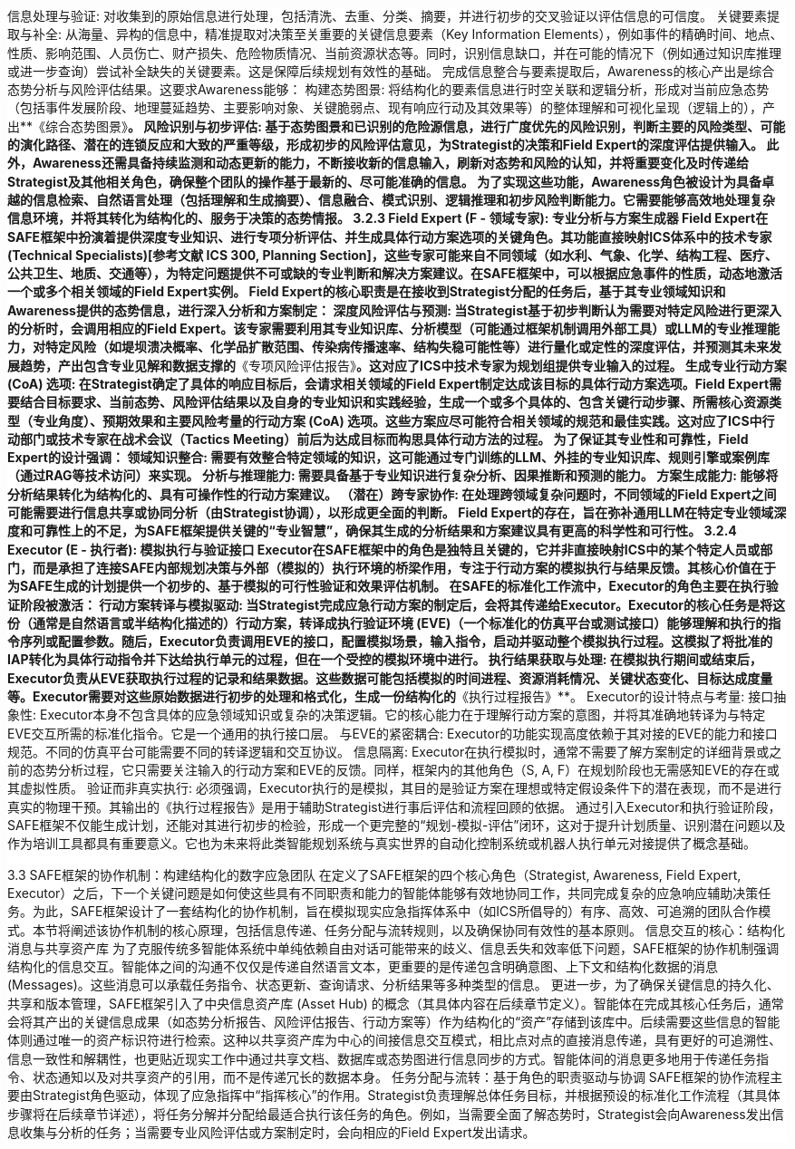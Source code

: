 信息处理与验证: 对收集到的原始信息进行处理，包括清洗、去重、分类、摘要，并进行初步的交叉验证以评估信息的可信度。
关键要素提取与补全: 从海量、异构的信息中，精准提取对决策至关重要的关键信息要素（Key Information Elements），例如事件的精确时间、地点、性质、影响范围、人员伤亡、财产损失、危险物质情况、当前资源状态等。同时，识别信息缺口，并在可能的情况下（例如通过知识库推理或进一步查询）尝试补全缺失的关键要素。这是保障后续规划有效性的基础。
完成信息整合与要素提取后，Awareness的核心产出是综合态势分析与风险评估结果。这要求Awareness能够：
构建态势图景: 将结构化的要素信息进行时空关联和逻辑分析，形成对当前应急态势（包括事件发展阶段、地理蔓延趋势、主要影响对象、关键脆弱点、现有响应行动及其效果等）的整体理解和可视化呈现（逻辑上的），产出**《综合态势图景》**。
风险识别与初步评估: 基于态势图景和已识别的危险源信息，进行广度优先的风险识别，判断主要的风险类型、可能的演化路径、潜在的连锁反应和大致的严重等级，形成初步的风险评估意见，为Strategist的决策和Field Expert的深度评估提供输入。
此外，Awareness还需具备持续监测和动态更新的能力，不断接收新的信息输入，刷新对态势和风险的认知，并将重要变化及时传递给Strategist及其他相关角色，确保整个团队的操作基于最新的、尽可能准确的信息。
为了实现这些功能，Awareness角色被设计为具备卓越的信息检索、自然语言处理（包括理解和生成摘要）、信息融合、模式识别、逻辑推理和初步风险判断能力。它需要能够高效地处理复杂信息环境，并将其转化为结构化的、服务于决策的态势情报。
3.2.3 Field Expert (F - 领域专家): 专业分析与方案生成器
Field Expert在SAFE框架中扮演着提供深度专业知识、进行专项分析评估、并生成具体行动方案选项的关键角色。其功能直接映射ICS体系中的技术专家 (Technical Specialists)[参考文献 ICS 300, Planning Section]，这些专家可能来自不同领域（如水利、气象、化学、结构工程、医疗、公共卫生、地质、交通等），为特定问题提供不可或缺的专业判断和解决方案建议。在SAFE框架中，可以根据应急事件的性质，动态地激活一个或多个相关领域的Field Expert实例。
Field Expert的核心职责是在接收到Strategist分配的任务后，基于其专业领域知识和Awareness提供的态势信息，进行深入分析和方案制定：
深度风险评估与预测: 当Strategist基于初步判断认为需要对特定风险进行更深入的分析时，会调用相应的Field Expert。该专家需要利用其专业知识库、分析模型（可能通过框架机制调用外部工具）或LLM的专业推理能力，对特定风险（如堤坝溃决概率、化学品扩散范围、传染病传播速率、结构失稳可能性等）进行量化或定性的深度评估，并预测其未来发展趋势，产出包含专业见解和数据支撑的**《专项风险评估报告》**。这对应了ICS中技术专家为规划组提供专业输入的过程。
生成专业行动方案 (CoA) 选项: 在Strategist确定了具体的响应目标后，会请求相关领域的Field Expert制定达成该目标的具体行动方案选项。Field Expert需要结合目标要求、当前态势、风险评估结果以及自身的专业知识和实践经验，生成一个或多个具体的、包含关键行动步骤、所需核心资源类型（专业角度）、预期效果和主要风险考量的行动方案 (CoA) 选项。这些方案应尽可能符合相关领域的规范和最佳实践。这对应了ICS中行动部门或技术专家在战术会议（Tactics Meeting）前后为达成目标而构思具体行动方法的过程。
为了保证其专业性和可靠性，Field Expert的设计强调：
领域知识整合: 需要有效整合特定领域的知识，这可能通过专门训练的LLM、外挂的专业知识库、规则引擎或案例库（通过RAG等技术访问）来实现。
分析与推理能力: 需要具备基于专业知识进行复杂分析、因果推断和预测的能力。
方案生成能力: 能够将分析结果转化为结构化的、具有可操作性的行动方案建议。
（潜在）跨专家协作: 在处理跨领域复杂问题时，不同领域的Field Expert之间可能需要进行信息共享或协同分析（由Strategist协调），以形成更全面的判断。
Field Expert的存在，旨在弥补通用LLM在特定专业领域深度和可靠性上的不足，为SAFE框架提供关键的“专业智慧”，确保其生成的分析结果和方案建议具有更高的科学性和可行性。
3.2.4 Executor (E - 执行者): 模拟执行与验证接口
Executor在SAFE框架中的角色是独特且关键的，它并非直接映射ICS中的某个特定人员或部门，而是承担了连接SAFE内部规划决策与外部（模拟的）执行环境的桥梁作用，专注于行动方案的模拟执行与结果反馈。其核心价值在于为SAFE生成的计划提供一个初步的、基于模拟的可行性验证和效果评估机制。
在SAFE的标准化工作流中，Executor的角色主要在执行验证阶段被激活：
行动方案转译与模拟驱动: 当Strategist完成应急行动方案的制定后，会将其传递给Executor。Executor的核心任务是将这份（通常是自然语言或半结构化描述的）行动方案，转译成执行验证环境 (EVE)（一个标准化的仿真平台或测试接口）能够理解和执行的指令序列或配置参数。随后，Executor负责调用EVE的接口，配置模拟场景，输入指令，启动并驱动整个模拟执行过程。这模拟了将批准的IAP转化为具体行动指令并下达给执行单元的过程，但在一个受控的模拟环境中进行。
执行结果获取与处理: 在模拟执行期间或结束后，Executor负责从EVE获取执行过程的记录和结果数据。这些数据可能包括模拟的时间进程、资源消耗情况、关键状态变化、目标达成度量等。Executor需要对这些原始数据进行初步的处理和格式化，生成一份结构化的**《执行过程报告》**。
Executor的设计特点与考量:
接口抽象性: Executor本身不包含具体的应急领域知识或复杂的决策逻辑。它的核心能力在于理解行动方案的意图，并将其准确地转译为与特定EVE交互所需的标准化指令。它是一个通用的执行接口层。
与EVE的紧密耦合: Executor的功能实现高度依赖于其对接的EVE的能力和接口规范。不同的仿真平台可能需要不同的转译逻辑和交互协议。
信息隔离: Executor在执行模拟时，通常不需要了解方案制定的详细背景或之前的态势分析过程，它只需要关注输入的行动方案和EVE的反馈。同样，框架内的其他角色（S, A, F）在规划阶段也无需感知EVE的存在或其虚拟性质。
验证而非真实执行: 必须强调，Executor执行的是模拟，其目的是验证方案在理想或特定假设条件下的潜在表现，而不是进行真实的物理干预。其输出的《执行过程报告》是用于辅助Strategist进行事后评估和流程回顾的依据。
通过引入Executor和执行验证阶段，SAFE框架不仅能生成计划，还能对其进行初步的检验，形成一个更完整的“规划-模拟-评估”闭环，这对于提升计划质量、识别潜在问题以及作为培训工具都具有重要意义。它也为未来将此类智能规划系统与真实世界的自动化控制系统或机器人执行单元对接提供了概念基础。

3.3 SAFE框架的协作机制：构建结构化的数字应急团队
在定义了SAFE框架的四个核心角色（Strategist, Awareness, Field Expert, Executor）之后，下一个关键问题是如何使这些具有不同职责和能力的智能体能够有效地协同工作，共同完成复杂的应急响应辅助决策任务。为此，SAFE框架设计了一套结构化的协作机制，旨在模拟现实应急指挥体系中（如ICS所倡导的）有序、高效、可追溯的团队合作模式。本节将阐述该协作机制的核心原理，包括信息传递、任务分配与流转规则，以及确保协同有效性的基本原则。
信息交互的核心：结构化消息与共享资产库
为了克服传统多智能体系统中单纯依赖自由对话可能带来的歧义、信息丢失和效率低下问题，SAFE框架的协作机制强调结构化的信息交互。智能体之间的沟通不仅仅是传递自然语言文本，更重要的是传递包含明确意图、上下文和结构化数据的消息 (Messages)。这些消息可以承载任务指令、状态更新、查询请求、分析结果等多种类型的信息。
更进一步，为了确保关键信息的持久化、共享和版本管理，SAFE框架引入了中央信息资产库 (Asset Hub) 的概念（其具体内容在后续章节定义）。智能体在完成其核心任务后，通常会将其产出的关键信息成果（如态势分析报告、风险评估报告、行动方案等）作为结构化的“资产”存储到该库中。后续需要这些信息的智能体则通过唯一的资产标识符进行检索。这种以共享资产库为中心的间接信息交互模式，相比点对点的直接消息传递，具有更好的可追溯性、信息一致性和解耦性，也更贴近现实工作中通过共享文档、数据库或态势图进行信息同步的方式。智能体间的消息更多地用于传递任务指令、状态通知以及对共享资产的引用，而不是传递冗长的数据本身。
任务分配与流转：基于角色的职责驱动与协调
SAFE框架的协作流程主要由Strategist角色驱动，体现了应急指挥中“指挥核心”的作用。Strategist负责理解总体任务目标，并根据预设的标准化工作流程（其具体步骤将在后续章节详述），将任务分解并分配给最适合执行该任务的角色。例如，当需要全面了解态势时，Strategist会向Awareness发出信息收集与分析的任务；当需要专业风险评估或方案制定时，会向相应的Field Expert发出请求。